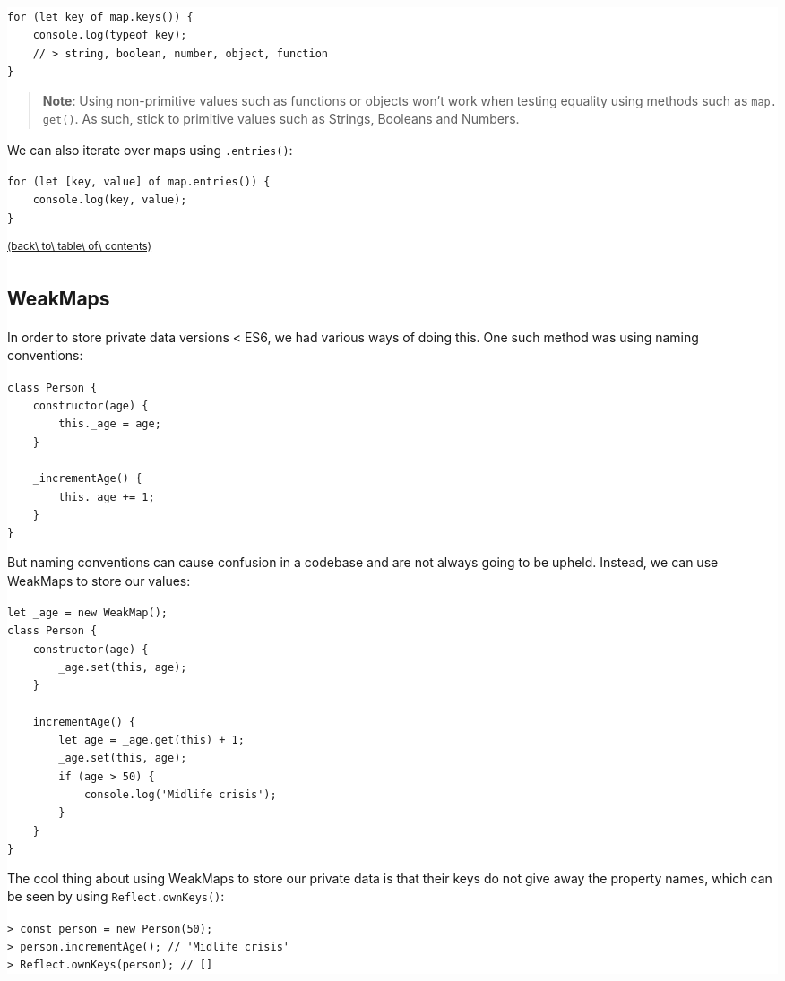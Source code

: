     for (let key of map.keys()) {
        console.log(typeof key);
        // > string, boolean, number, object, function
    }

> **Note**: Using non-primitive values such as functions or objects won’t work when testing equality using methods such as `map.get()`. As such, stick to primitive values such as Strings, Booleans and Numbers.

We can also iterate over maps using `.entries()`:

    for (let [key, value] of map.entries()) {
        console.log(key, value);
    }

<sup>[(back\ to\ table\ of\ contents)](#table-of-contents)</sup>

## WeakMaps

In order to store private data versions &lt; ES6, we had various ways of doing this. One such method was using naming conventions:

    class Person {
        constructor(age) {
            this._age = age;
        }

        _incrementAge() {
            this._age += 1;
        }
    }

But naming conventions can cause confusion in a codebase and are not always going to be upheld. Instead, we can use WeakMaps to store our values:

    let _age = new WeakMap();
    class Person {
        constructor(age) {
            _age.set(this, age);
        }

        incrementAge() {
            let age = _age.get(this) + 1;
            _age.set(this, age);
            if (age > 50) {
                console.log('Midlife crisis');
            }
        }
    }

The cool thing about using WeakMaps to store our private data is that their keys do not give away the property names, which can be seen by using `Reflect.ownKeys()`:

    > const person = new Person(50);
    > person.incrementAge(); // 'Midlife crisis'
    > Reflect.ownKeys(person); // []
